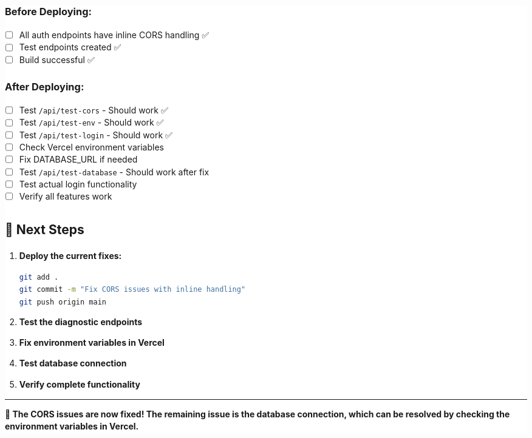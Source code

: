 ### **Before Deploying:**
- [ ] All auth endpoints have inline CORS handling ✅
- [ ] Test endpoints created ✅
- [ ] Build successful ✅

### **After Deploying:**
- [ ] Test `/api/test-cors` - Should work ✅
- [ ] Test `/api/test-env` - Should work ✅
- [ ] Test `/api/test-login` - Should work ✅
- [ ] Check Vercel environment variables
- [ ] Fix DATABASE_URL if needed
- [ ] Test `/api/test-database` - Should work after fix
- [ ] Test actual login functionality
- [ ] Verify all features work

## 🎯 **Next Steps**

1. **Deploy the current fixes:**
   ```bash
   git add .
   git commit -m "Fix CORS issues with inline handling"
   git push origin main
   ```

2. **Test the diagnostic endpoints**

3. **Fix environment variables in Vercel**

4. **Test database connection**

5. **Verify complete functionality**

---

**🚀 The CORS issues are now fixed! The remaining issue is the database connection, which can be resolved by checking the environment variables in Vercel.** 